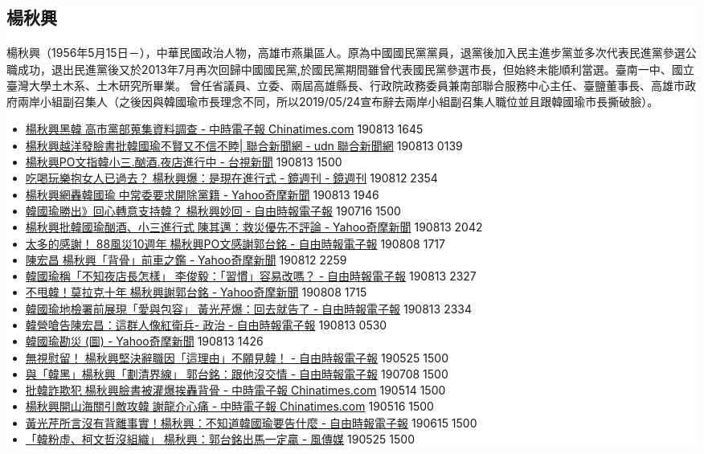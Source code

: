 ## 楊秋興

楊秋興（1956年5月15日－），中華民國政治人物，高雄市燕巢區人。原為中國國民黨黨員，退黨後加入民主進步黨並多次代表民進黨參選公職成功，退出民進黨後又於2013年7月再次回歸中國國民黨,於國民黨期間雖曾代表國民黨參選市長，但始終未能順利當選。臺南一中、國立臺灣大學土木系、土木研究所畢業。
曾任省議員、立委、兩屆高雄縣長、行政院政務委員兼南部聯合服務中心主任、臺鹽董事長、高雄市政府兩岸小組副召集人（之後因與韓國瑜市長理念不同，所以2019/05/24宣布辭去兩岸小組副召集人職位並且跟韓國瑜市長撕破臉）。
- [楊秋興黑韓 高市黨部蒐集資料調查 - 中時電子報 Chinatimes.com](https://www.chinatimes.com/realtimenews/20190813003217-260407 "楊秋興黑韓 高市黨部蒐集資料調查 - 中時電子報 Chinatimes.com") 190813 1645
- [楊秋興越洋發臉書批韓國瑜不賢又不信不睦| 聯合新聞網 - udn 聯合新聞網](https://udn.com/news/story/6656/3985353?from=udn-catebreaknews_ch2 "楊秋興越洋發臉書批韓國瑜不賢又不信不睦| 聯合新聞網 - udn 聯合新聞網") 190813 0139
- [楊秋興PO文指韓小三.酗酒.夜店進行中 - 台視新聞](https://www.ttv.com.tw/news/view/10808130014900N/579 "楊秋興PO文指韓小三.酗酒.夜店進行中 - 台視新聞") 190813 1500
- [吃喝玩樂抱女人已過去？ 楊秋興爆：是現在進行式 - 鏡週刊 - 鏡週刊](https://www.mirrormedia.mg/story/20190812inv013/ "吃喝玩樂抱女人已過去？ 楊秋興爆：是現在進行式 - 鏡週刊 - 鏡週刊") 190812 2354
- [楊秋興網轟韓國瑜 中常委要求開除黨籍 - Yahoo奇摩新聞](https://tw.news.yahoo.com/%E6%A5%8A%E7%A7%8B%E8%88%88%E7%B6%B2%E8%BD%9F%E9%9F%93%E5%9C%8B%E7%91%9C-%E4%B8%AD%E5%B8%B8%E5%A7%94%E8%A6%81%E6%B1%82%E9%96%8B%E9%99%A4%E9%BB%A8%E7%B1%8D-114607241.html "楊秋興網轟韓國瑜 中常委要求開除黨籍 - Yahoo奇摩新聞") 190813 1946
- [韓國瑜勝出》回心轉意支持韓？ 楊秋興妙回 - 自由時報電子報](https://news.ltn.com.tw/news/politics/breakingnews/2853810 "韓國瑜勝出》回心轉意支持韓？ 楊秋興妙回 - 自由時報電子報") 190716 1500
- [楊秋興批韓國瑜酗酒、小三進行式 陳其邁：救災優先不評論 - Yahoo奇摩新聞](https://tw.news.yahoo.com/%E6%A5%8A%E7%A7%8B%E8%88%88%E6%89%B9%E9%9F%93%E5%9C%8B%E7%91%9C%E9%85%97%E9%85%92-%E5%B0%8F%E4%B8%89%E9%80%B2%E8%A1%8C%E5%BC%8F-%E9%99%B3%E5%85%B6%E9%82%81-%E6%95%91%E7%81%BD%E5%84%AA%E5%85%88%E4%B8%8D%E8%A9%95%E8%AB%96-124222685.html "楊秋興批韓國瑜酗酒、小三進行式 陳其邁：救災優先不評論 - Yahoo奇摩新聞") 190813 2042
- [太多的感謝！ 88風災10週年 楊秋興PO文感謝郭台銘 - 自由時報電子報](https://news.ltn.com.tw/news/politics/breakingnews/2878651 "太多的感謝！ 88風災10週年 楊秋興PO文感謝郭台銘 - 自由時報電子報") 190808 1717
- [陳宏昌 楊秋興「背骨」前車之鑑 - Yahoo奇摩新聞](https://tw.news.yahoo.com/%E9%99%B3%E5%AE%8F%E6%98%8C-%E6%A5%8A%E7%A7%8B%E8%88%88-%E8%83%8C%E9%AA%A8-%E5%89%8D%E8%BB%8A%E4%B9%8B%E9%91%91-145927698.html "陳宏昌 楊秋興「背骨」前車之鑑 - Yahoo奇摩新聞") 190812 2259
- [韓國瑜稱「不知夜店長怎樣」 李俊毅：「習慣」容易改嗎？ - 自由時報電子報](https://news.ltn.com.tw/news/politics/breakingnews/2883640 "韓國瑜稱「不知夜店長怎樣」 李俊毅：「習慣」容易改嗎？ - 自由時報電子報") 190813 2327
- [不甩韓！莫拉克十年 楊秋興謝郭台銘 - Yahoo奇摩新聞](https://tw.news.yahoo.com/%E4%B8%8D%E7%94%A9%E9%9F%93-%E8%8E%AB%E6%8B%89%E5%85%8B%E5%8D%81%E5%B9%B4-%E6%A5%8A%E7%A7%8B%E8%88%88%E8%AC%9D%E9%83%AD%E5%8F%B0%E9%8A%98-090515214.html "不甩韓！莫拉克十年 楊秋興謝郭台銘 - Yahoo奇摩新聞") 190808 1715
- [韓國瑜地檢署前展現「愛與包容」 黃光芹爆：回去就告了 - 自由時報電子報](https://news.ltn.com.tw/news/politics/breakingnews/2883646 "韓國瑜地檢署前展現「愛與包容」 黃光芹爆：回去就告了 - 自由時報電子報") 190813 2334
- [韓營嗆告陳宏昌：這群人像紅衛兵- 政治 - 自由時報電子報](https://news.ltn.com.tw/news/politics/paper/1310279 "韓營嗆告陳宏昌：這群人像紅衛兵- 政治 - 自由時報電子報") 190813 0530
- [韓國瑜勘災 (圖) - Yahoo奇摩新聞](https://tw.news.yahoo.com/%E9%9F%93%E5%9C%8B%E7%91%9C%E5%8B%98%E7%81%BD-%E5%9C%96-062628601.html "韓國瑜勘災 (圖) - Yahoo奇摩新聞") 190813 1426
- [無視慰留！ 楊秋興堅決辭職因「這理由」不願見韓！ - 自由時報電子報](https://news.ltn.com.tw/news/politics/breakingnews/2802097 "無視慰留！ 楊秋興堅決辭職因「這理由」不願見韓！ - 自由時報電子報") 190525 1500
- [與「韓黑」楊秋興「劃清界線」 郭台銘：跟他沒交情 - 自由時報電子報](https://news.ltn.com.tw/news/politics/breakingnews/2846033 "與「韓黑」楊秋興「劃清界線」 郭台銘：跟他沒交情 - 自由時報電子報") 190708 1500
- [批韓詐欺犯 楊秋興臉書被灌爆挨轟背骨 - 中時電子報 Chinatimes.com](https://www.chinatimes.com/realtimenews/20190514001792-260407 "批韓詐欺犯 楊秋興臉書被灌爆挨轟背骨 - 中時電子報 Chinatimes.com") 190514 1500
- [楊秋興開山海關引敵攻韓 謝龍介心痛 - 中時電子報 Chinatimes.com](https://www.chinatimes.com/amp/realtimenews/20190516003022-260407 "楊秋興開山海關引敵攻韓 謝龍介心痛 - 中時電子報 Chinatimes.com") 190516 1500
- [黃光芹所言沒有背離事實！楊秋興：不知道韓國瑜要告什麼 - 自由時報電子報](https://news.ltn.com.tw/news/politics/breakingnews/2823367 "黃光芹所言沒有背離事實！楊秋興：不知道韓國瑜要告什麼 - 自由時報電子報") 190615 1500
- [「韓粉虛、柯文哲沒組織」 楊秋興：郭台銘出馬一定贏 - 風傳媒](https://www.storm.mg/article/1322388 "「韓粉虛、柯文哲沒組織」 楊秋興：郭台銘出馬一定贏 - 風傳媒") 190525 1500
